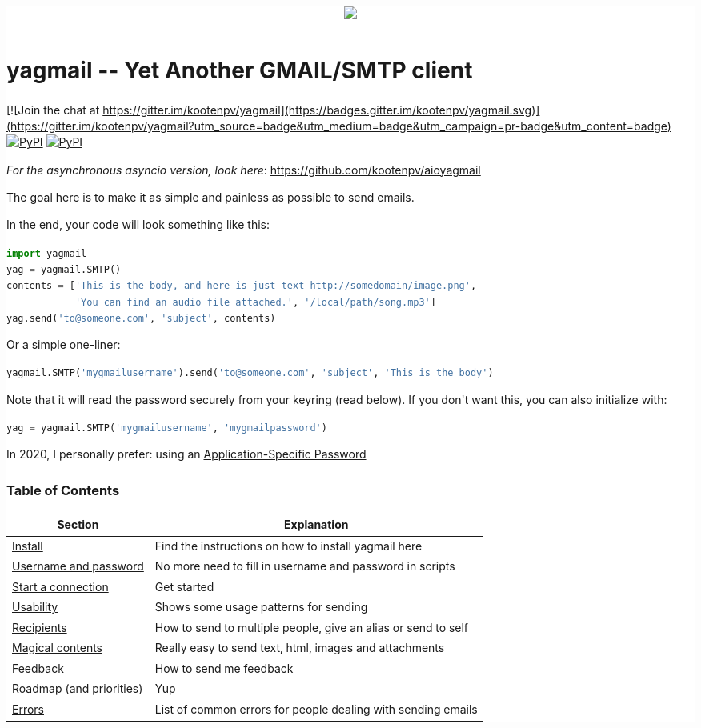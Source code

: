 
<p align="center">
  <img src="./docs/_static/icon.png" width="48px"/>
</p>

# yagmail -- Yet Another GMAIL/SMTP client

[![Join the chat at https://gitter.im/kootenpv/yagmail](https://badges.gitter.im/kootenpv/yagmail.svg)](https://gitter.im/kootenpv/yagmail?utm_source=badge&utm_medium=badge&utm_campaign=pr-badge&utm_content=badge)
[![PyPI](https://img.shields.io/pypi/v/yagmail.svg?style=flat-square)](https://pypi.python.org/pypi/yagmail/)
[![PyPI](https://img.shields.io/pypi/pyversions/yagmail.svg?style=flat-square)](https://pypi.python.org/pypi/yagmail/)

*For the asynchronous asyncio version, look here*: https://github.com/kootenpv/aioyagmail

The goal here is to make it as simple and painless as possible to send emails.

In the end, your code will look something like this:

```python
import yagmail
yag = yagmail.SMTP()
contents = ['This is the body, and here is just text http://somedomain/image.png',
            'You can find an audio file attached.', '/local/path/song.mp3']
yag.send('to@someone.com', 'subject', contents)
```

Or a simple one-liner:
```python
yagmail.SMTP('mygmailusername').send('to@someone.com', 'subject', 'This is the body')
```

Note that it will read the password securely from your keyring (read below). If you don't want this, you can also initialize with:

```python
yag = yagmail.SMTP('mygmailusername', 'mygmailpassword')
```

In 2020, I personally prefer: using an [Application-Specific Password](https://support.google.com/accounts/answer/185833)

### Table of Contents

|Section|Explanation|
|---------------------------------------------------------------|---------------------------------------------------------------------|
|[Install](#install)                                            |   Find the instructions on how to install yagmail here              |
|[Username and password](#username-and-password)                |   No more need to fill in username and password in scripts          |
|[Start a connection](#start-a-connection)                      |   Get started                                                       |
|[Usability](#usability)                                        |   Shows some usage patterns for sending                             |
|[Recipients](#recipients)                                      |   How to send to multiple people, give an alias or send to self     |
|[Magical contents](#magical-contents)                          |   Really easy to send text, html, images and attachments            |
|[Feedback](#feedback)                                          |   How to send me feedback                                           |
|[Roadmap (and priorities)](#roadmap-and-priorities)            |   Yup                                                               |
|[Errors](#errors)                                              |   List of common errors for people dealing with sending emails      |
